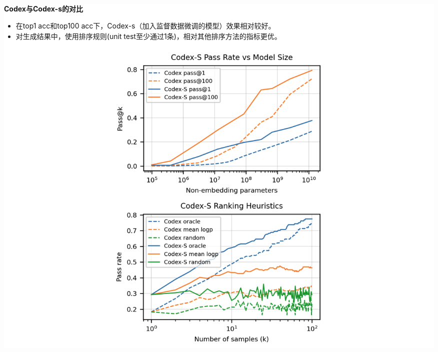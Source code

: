 **Codex与Codex-s的对比**
- 在top1 acc和top100 acc下，Codex-s（加入监督数据微调的模型）效果相对较好。
- 对生成结果中，使用排序规则(unit test至少通过1条)，相对其他排序方法的指标更优。

<div align=center>
<img src=https://github.com/wzzzd/LLM_Learning_Note/blob/main/img/model/codex-test3.png width=50% />
</div>

<div align=center>
<img src=https://github.com/wzzzd/LLM_Learning_Note/blob/main/img/model/codex-test4.png width=50% />
</div>
